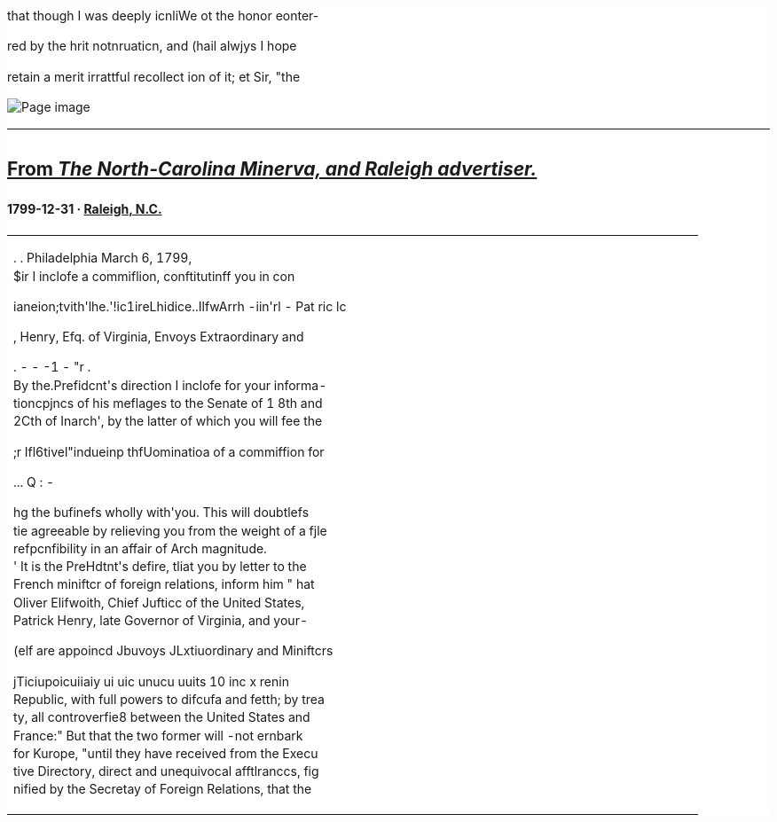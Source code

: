 that though I was deeply icnliWe ot the honor eonter-  
  
red by the hrit notnruaticn, and (hail alwjys I hope  
  
retain a merit irrattful recollect ion of it; et Sir, &quot;the
</td><td style="width: 50%; max-height: 75%; margin: auto; display: block;">
<img alt="Page image" src="https://newspapers.digitalnc.org/images/iiif/batch_ncu_RalMin5n_ver01%2Fdata%2F1799123101%2F0335.jp2/pct:7.799193186911698,21.393660103337524,56.29762438368444,21.393660103337524/!600,600/0/default.jpg"/>
</td>
</tr></table>

---

## [From _The North-Carolina Minerva, and Raleigh advertiser._](https://newspapers.digitalnc.org/lccn/sn84026571/1799-12-31/ed-1/seq-2/)

#### 1799-12-31 &middot; [Raleigh, N.C.](http://dbpedia.org/resource/Raleigh%2C_North_Carolina)

<table style="width: 100%;"><tr><td style="width: 50%">

  
. . Philadelphia March 6, 1799,  
$ir I inclofe a commiflion, conftitutinff you in con  
  
ianeion;tvith&#x27;lhe.&#x27;!ic1ireLhidice..IlfwArrh -iin&#x27;rl - Pat ric lc  
  
, Henry, Efq. of Virginia, Envoys Extraordinary and  
  
. - - -1 - &quot;r .  
By the.Prefidcnt&#x27;s direction I inclofe for your informa-  
tioncpjncs of his meflages to the Senate of 1 8th and  
2Cth of Inarch&#x27;, by the latter of which you will fee the  
  
;r Ifl6tivel&quot;indueinp thfUominatioa of a commiffion for  
  
... Q : -  
  
hg the bufinefs wholly with&#x27;you. This will doubtlefs  
tie agreeable by relieving you from the weight of a fjle  
refpcnfibility in an affair of Arch magnitude.  
&#x27; It is the PreHdtnt&#x27;s defire, tliat you by letter to the  
French miniftcr of foreign relations, inform him &quot; hat  
Oliver Elifwoith, Chief Jufticc of the United States,  
Patrick Henry, late Governor of Virginia, and your-  
  
(elf are appoincd Jbuvoys JLxtiuordinary and Miniftcrs  
  
jTiciupoicuiiaiy ui uic unucu uuits 10 inc x renin  
Republic, with full powers to difcufa and fetth; by trea  
ty, all controverfie8 between the United States and  
France:&quot; But that the two former will -not ernbark  
for Kurope, &quot;until they have received from the Execu­  
tive Directory, direct and unequivocal afftlranccs, fig­  
nified by the Secretay of Foreign Relations, that the  
  